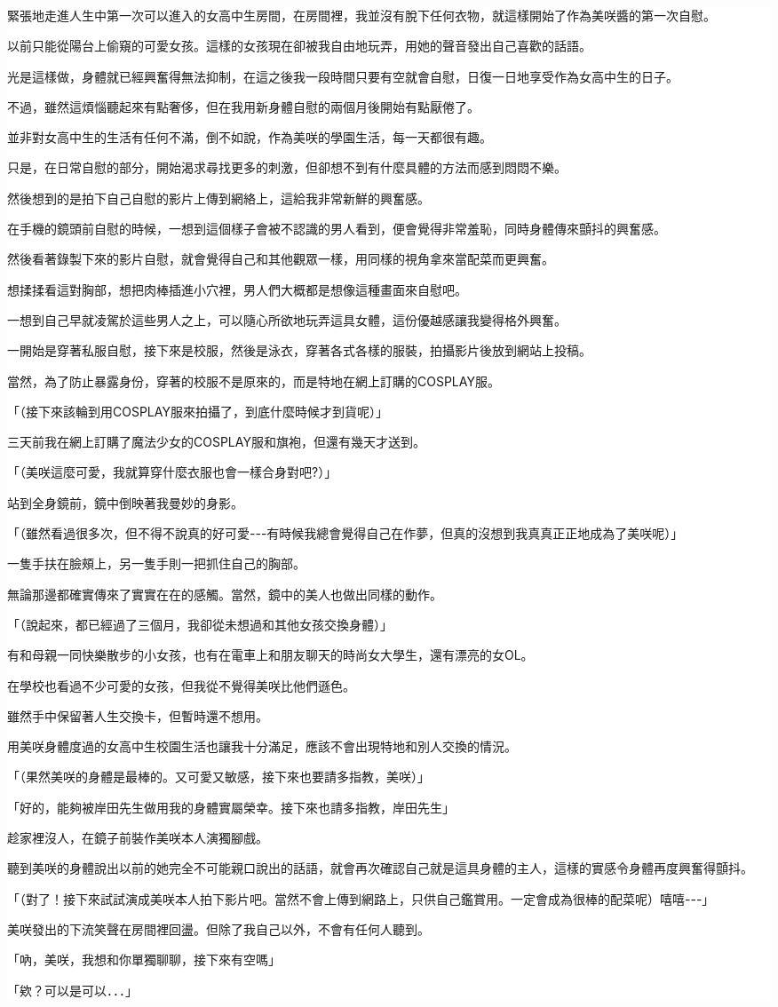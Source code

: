 緊張地走進人生中第一次可以進入的女高中生房間，在房間裡，我並沒有脫下任何衣物，就這樣開始了作為美咲醬的第一次自慰。

以前只能從陽台上偷窺的可愛女孩。這樣的女孩現在卻被我自由地玩弄，用她的聲音發出自己喜歡的話語。

光是這樣做，身體就已經興奮得無法抑制，在這之後我一段時間只要有空就會自慰，日復一日地享受作為女高中生的日子。

不過，雖然這煩惱聽起來有點奢侈，但在我用新身體自慰的兩個月後開始有點厭倦了。

並非對女高中生的生活有任何不滿，倒不如說，作為美咲的學園生活，每一天都很有趣。

只是，在日常自慰的部分，開始渴求尋找更多的刺激，但卻想不到有什麼具體的方法而感到悶悶不樂。

然後想到的是拍下自己自慰的影片上傳到網絡上，這給我非常新鮮的興奮感。

在手機的鏡頭前自慰的時候，一想到這個樣子會被不認識的男人看到，便會覺得非常羞恥，同時身體傳來顫抖的興奮感。

然後看著錄製下來的影片自慰，就會覺得自己和其他觀眾一樣，用同樣的視角拿來當配菜而更興奮。

想揉揉看這對胸部，想把肉棒插進小穴裡，男人們大概都是想像這種畫面來自慰吧。

一想到自己早就凌駕於這些男人之上，可以隨心所欲地玩弄這具女體，這份優越感讓我變得格外興奮。

一開始是穿著私服自慰，接下來是校服，然後是泳衣，穿著各式各樣的服裝，拍攝影片後放到網站上投稿。

當然，為了防止暴露身份，穿著的校服不是原來的，而是特地在網上訂購的COSPLAY服。

「（接下來該輪到用COSPLAY服來拍攝了，到底什麼時候才到貨呢）」

三天前我在網上訂購了魔法少女的COSPLAY服和旗袍，但還有幾天才送到。

「（美咲這麼可愛，我就算穿什麼衣服也會一樣合身對吧?）」

站到全身鏡前，鏡中倒映著我曼妙的身影。

「（雖然看過很多次，但不得不說真的好可愛---有時候我總會覺得自己在作夢，但真的沒想到我真真正正地成為了美咲呢）」

一隻手扶在臉頰上，另一隻手則一把抓住自己的胸部。

無論那邊都確實傳來了實實在在的感觸。當然，鏡中的美人也做出同樣的動作。

「（說起來，都已經過了三個月，我卻從未想過和其他女孩交換身體）」

有和母親一同快樂散步的小女孩，也有在電車上和朋友聊天的時尚女大學生，還有漂亮的女OL。

在學校也看過不少可愛的女孩，但我從不覺得美咲比他們遜色。

雖然手中保留著人生交換卡，但暫時還不想用。

用美咲身體度過的女高中生校園生活也讓我十分滿足，應該不會出現特地和別人交換的情況。

「（果然美咲的身體是最棒的。又可愛又敏感，接下來也要請多指教，美咲）」

「好的，能夠被岸田先生做用我的身體實屬榮幸。接下來也請多指教，岸田先生」

趁家裡沒人，在鏡子前裝作美咲本人演獨腳戲。

聽到美咲的身體說出以前的她完全不可能親口說出的話語，就會再次確認自己就是這具身體的主人，這樣的實感令身體再度興奮得顫抖。

「（對了！接下來試試演成美咲本人拍下影片吧。當然不會上傳到網路上，只供自己鑑賞用。一定會成為很棒的配菜呢）嘻嘻---」

美咲發出的下流笑聲在房間裡回盪。但除了我自己以外，不會有任何人聽到。

「吶，美咲，我想和你單獨聊聊，接下來有空嗎」

「欸？可以是可以．．．」
